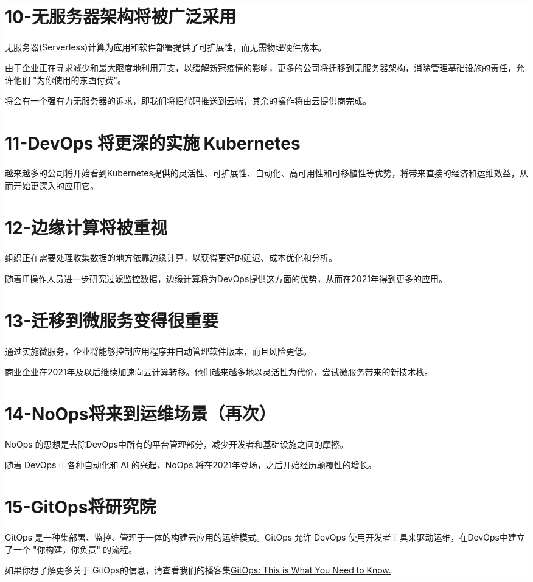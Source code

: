 # 10-无服务器架构将被广泛采用

无服务器(Serverless)计算为应用和软件部署提供了可扩展性，而无需物理硬件成本。

由于企业正在寻求减少和最大限度地利用开支，以缓解新冠疫情的影响，更多的公司将迁移到无服务器架构，消除管理基础设施的责任，允许他们 "为你使用的东西付费"。

将会有一个强有力无服务器的诉求，即我们将把代码推送到云端，其余的操作将由云提供商完成。

# 11-DevOps 将更深的实施 Kubernetes

越来越多的公司将开始看到Kubernetes提供的灵活性、可扩展性、自动化、高可用性和可移植性等优势，将带来直接的经济和运维效益，从而开始更深入的应用它。

# 12-边缘计算将被重视

组织正在需要处理收集数据的地方依靠边缘计算，以获得更好的延迟、成本优化和分析。

随着IT操作人员进一步研究过滤监控数据，边缘计算将为DevOps提供这方面的优势，从而在2021年得到更多的应用。

# 13-迁移到微服务变得很重要

通过实施微服务，企业将能够控制应用程序并自动管理软件版本，而且风险更低。

商业企业在2021年及以后继续加速向云计算转移。他们越来越多地以灵活性为代价，尝试微服务带来的新技术栈。

# 14-NoOps将来到运维场景（再次）

NoOps 的思想是去除DevOps中所有的平台管理部分，减少开发者和基础设施之间的摩擦。

随着 DevOps 中各种自动化和 AI 的兴起，NoOps 将在2021年登场，之后开始经历颠覆性的增长。

# 15-GitOps将研究院

GitOps 是一种集部署、监控、管理于一体的构建云应用的运维模式。GitOps 允许 DevOps 使用开发者工具来驱动运维，在DevOps中建立了一个 "你构建，你负责" 的流程。

如果你想了解更多关于 GitOps的信息，请查看我们的播客集[GitOps: This is What You Need to Know.](https://anchor.fm/thedevopsfauncast/episodes/GitOps-This-is-What-You-Need-to-Know-12-epga8p?ref=thechiefio?ref=thechiefio)
